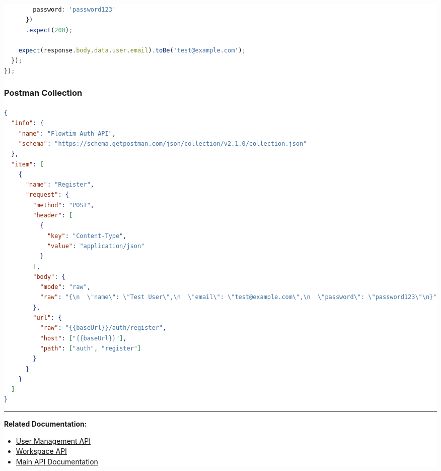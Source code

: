 ```javascript
        password: 'password123'
      })
      .expect(200);

    expect(response.body.data.user.email).toBe('test@example.com');
  });
});
```

### Postman Collection
```json
{
  "info": {
    "name": "Flowtim Auth API",
    "schema": "https://schema.getpostman.com/json/collection/v2.1.0/collection.json"
  },
  "item": [
    {
      "name": "Register",
      "request": {
        "method": "POST",
        "header": [
          {
            "key": "Content-Type",
            "value": "application/json"
          }
        ],
        "body": {
          "mode": "raw",
          "raw": "{\n  \"name\": \"Test User\",\n  \"email\": \"test@example.com\",\n  \"password\": \"password123\"\n}"
        },
        "url": {
          "raw": "{{baseUrl}}/auth/register",
          "host": ["{{baseUrl}}"],
          "path": ["auth", "register"]
        }
      }
    }
  ]
}
```

---

**Related Documentation:**
- [User Management API](./USER_API.md)
- [Workspace API](./WORKSPACE_API.md)
- [Main API Documentation](./API_DOCUMENTATION.md)